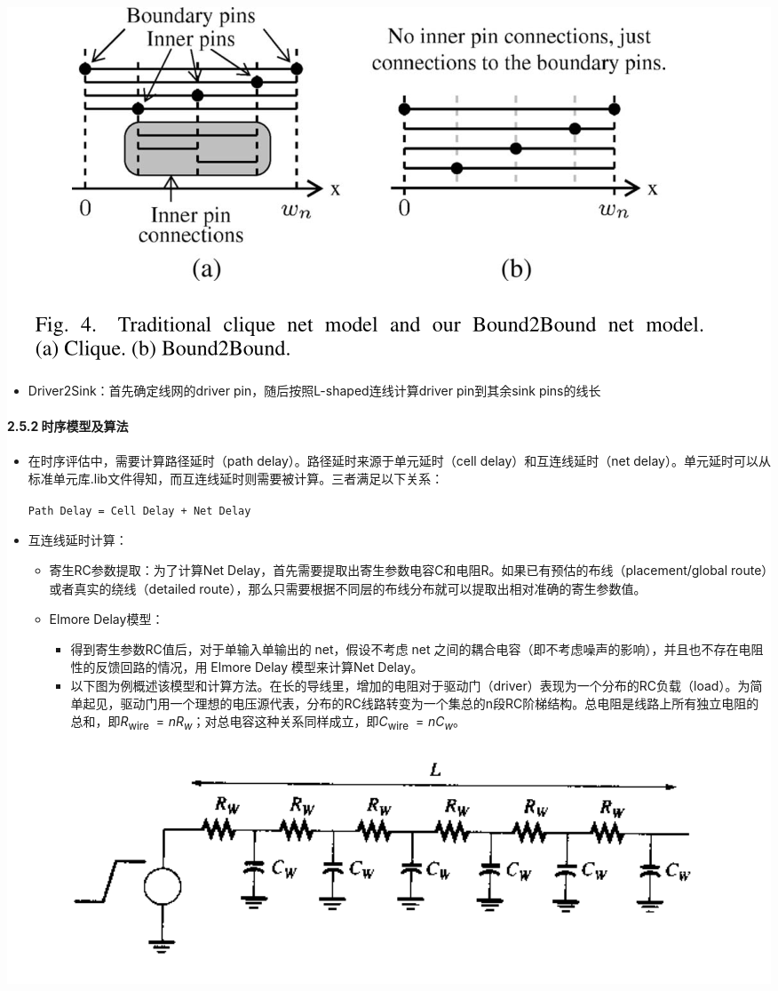   ![image.png](./iEV/fig.9.png)
- Driver2Sink：首先确定线网的driver pin，随后按照L-shaped连线计算driver pin到其余sink pins的线长

#### 2.5.2 时序模型及算法

- 在时序评估中，需要计算路径延时（path delay）。路径延时来源于单元延时（cell delay）和互连线延时（net delay）。单元延时可以从标准单元库.lib文件得知，而互连线延时则需要被计算。三者满足以下关系：

  ```markdown
  Path Delay = Cell Delay + Net Delay
  ```
- 互连线延时计算：

  - 寄生RC参数提取：为了计算Net Delay，首先需要提取出寄生参数电容C和电阻R。如果已有预估的布线（placement/global route）或者真实的绕线（detailed route），那么只需要根据不同层的布线分布就可以提取出相对准确的寄生参数值。
  - Elmore Delay模型：

    - 得到寄生参数RC值后，对于单输入单输出的 net，假设不考虑 net 之间的耦合电容（即不考虑噪声的影响），并且也不存在电阻性的反馈回路的情况，用 Elmore Delay 模型来计算Net Delay。
    - 以下图为例概述该模型和计算方法。在长的导线里，增加的电阻对于驱动门（driver）表现为一个分布的RC负载（load）。为简单起见，驱动门用一个理想的电压源代表，分布的RC线路转变为一个集总的n段RC阶梯结构。总电阻是线路上所有独立电阻的总和，即$R_{\text {wire }}=n R_{w}$；对总电容这种关系同样成立，即$C_{\text {wire }}=n C_{w}$。

    ![image.png](./iEV/fig.10.png)
